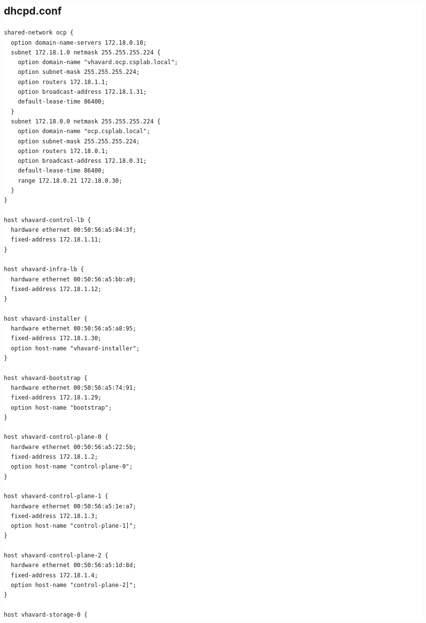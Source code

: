 ## dhcpd.conf

```
shared-network ocp {
  option domain-name-servers 172.18.0.10;
  subnet 172.18.1.0 netmask 255.255.255.224 {
    option domain-name "vhavard.ocp.csplab.local";
    option subnet-mask 255.255.255.224;
    option routers 172.18.1.1;
    option broadcast-address 172.18.1.31;
    default-lease-time 86400;
  }
  subnet 172.18.0.0 netmask 255.255.255.224 {
    option domain-name "ocp.csplab.local";
    option subnet-mask 255.255.255.224;
    option routers 172.18.0.1;
    option broadcast-address 172.18.0.31;
    default-lease-time 86400;
    range 172.18.0.21 172.18.0.30;
  }
}

host vhavard-control-lb {
  hardware ethernet 00:50:56:a5:84:3f;
  fixed-address 172.18.1.11;
}

host vhavard-infra-lb {
  hardware ethernet 00:50:56:a5:bb:a9;
  fixed-address 172.18.1.12;
}

host vhavard-installer {
  hardware ethernet 00:50:56:a5:a8:95;
  fixed-address 172.18.1.30;
  option host-name "vhavard-installer";
}

host vhavard-bootstrap {
  hardware ethernet 00:50:56:a5:74:91;
  fixed-address 172.18.1.29;
  option host-name "bootstrap";
}

host vhavard-control-plane-0 {
  hardware ethernet 00:50:56:a5:22:5b;
  fixed-address 172.18.1.2;
  option host-name "control-plane-0";
}

host vhavard-control-plane-1 {
  hardware ethernet 00:50:56:a5:1e:a7;
  fixed-address 172.18.1.3;
  option host-name "control-plane-1]";
}

host vhavard-control-plane-2 {
  hardware ethernet 00:50:56:a5:1d:8d;
  fixed-address 172.18.1.4;
  option host-name "control-plane-2]";
}

host vhavard-storage-0 {
```